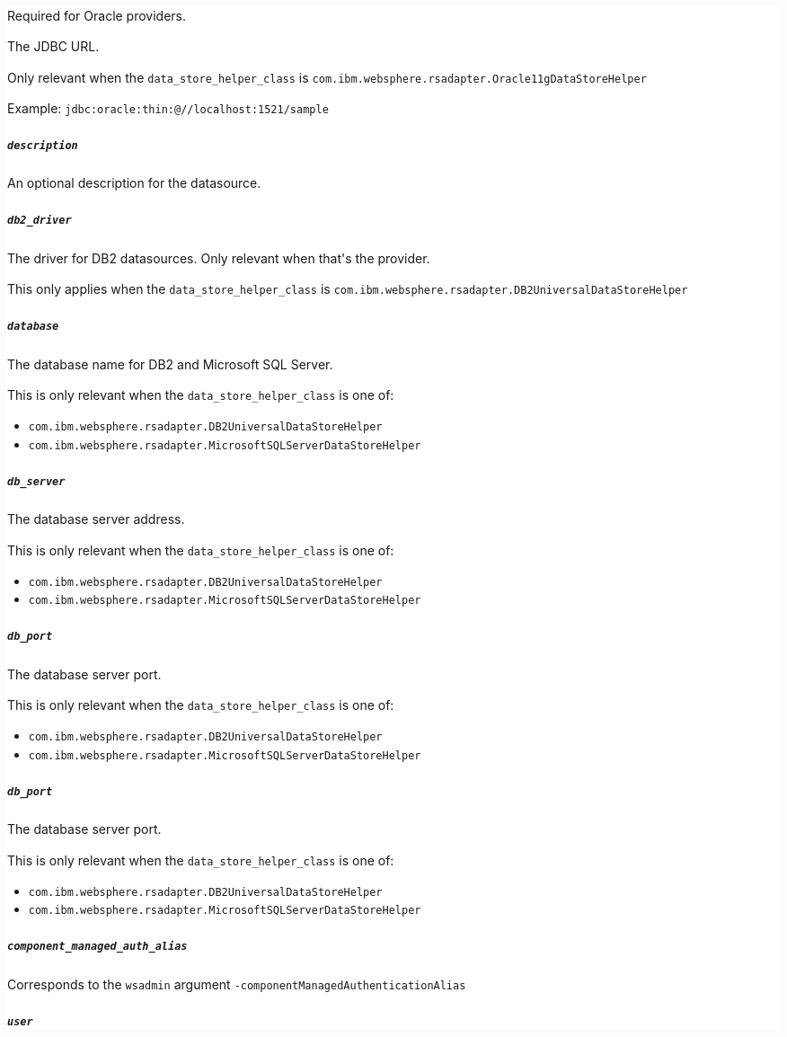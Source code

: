 Required for Oracle providers.

The JDBC URL.

Only relevant when the `data_store_helper_class` is
`com.ibm.websphere.rsadapter.Oracle11gDataStoreHelper`

Example: `jdbc:oracle:thin:@//localhost:1521/sample`

##### `description`

An optional description for the datasource.

##### `db2_driver`

The driver for DB2 datasources.  Only relevant when that's the provider.

This only applies when the `data_store_helper_class` is
`com.ibm.websphere.rsadapter.DB2UniversalDataStoreHelper`

##### `database`

The database name for DB2 and Microsoft SQL Server.

This is only relevant when the `data_store_helper_class` is one of:

* `com.ibm.websphere.rsadapter.DB2UniversalDataStoreHelper`
* `com.ibm.websphere.rsadapter.MicrosoftSQLServerDataStoreHelper`

##### `db_server`

The database server address.

This is only relevant when the `data_store_helper_class` is one of:

* `com.ibm.websphere.rsadapter.DB2UniversalDataStoreHelper`
* `com.ibm.websphere.rsadapter.MicrosoftSQLServerDataStoreHelper`

##### `db_port`

The database server port.

This is only relevant when the `data_store_helper_class` is one of:


* `com.ibm.websphere.rsadapter.DB2UniversalDataStoreHelper`
* `com.ibm.websphere.rsadapter.MicrosoftSQLServerDataStoreHelper`

##### `db_port`

The database server port.

This is only relevant when the `data_store_helper_class` is one of:

* `com.ibm.websphere.rsadapter.DB2UniversalDataStoreHelper`
* `com.ibm.websphere.rsadapter.MicrosoftSQLServerDataStoreHelper`

##### `component_managed_auth_alias`

Corresponds to the `wsadmin` argument `-componentManagedAuthenticationAlias`

##### `user`
